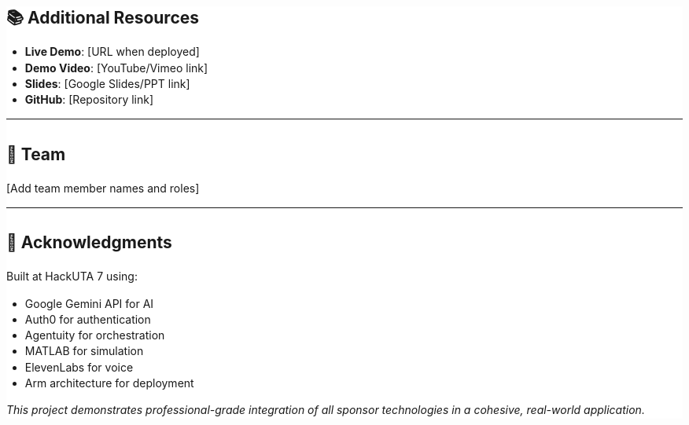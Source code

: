 
## 📚 Additional Resources

- **Live Demo**: [URL when deployed]
- **Demo Video**: [YouTube/Vimeo link]
- **Slides**: [Google Slides/PPT link]
- **GitHub**: [Repository link]

---

## 👥 Team

[Add team member names and roles]

---

## 🙏 Acknowledgments

Built at HackUTA 7 using:
- Google Gemini API for AI
- Auth0 for authentication
- Agentuity for orchestration
- MATLAB for simulation
- ElevenLabs for voice
- Arm architecture for deployment

*This project demonstrates professional-grade integration of all sponsor technologies in a cohesive, real-world application.*
